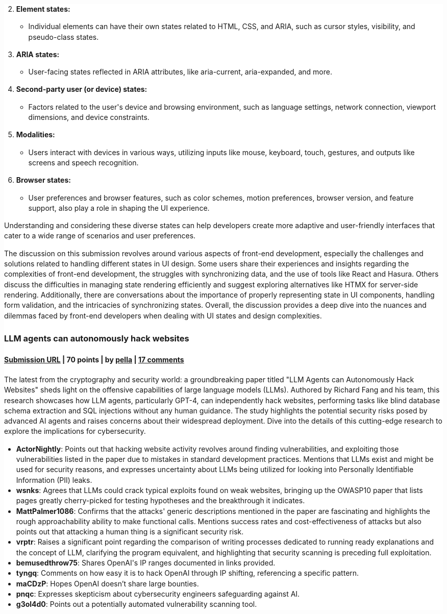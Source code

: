 2. **Element states:**
   - Individual elements can have their own states related to HTML, CSS, and ARIA, such as cursor styles, visibility, and pseudo-class states.

3. **ARIA states:**
   - User-facing states reflected in ARIA attributes, like aria-current, aria-expanded, and more.

4. **Second-party user (or device) states:**
   - Factors related to the user's device and browsing environment, such as language settings, network connection, viewport dimensions, and device constraints.

5. **Modalities:**
   - Users interact with devices in various ways, utilizing inputs like mouse, keyboard, touch, gestures, and outputs like screens and speech recognition.

6. **Browser states:**
   - User preferences and browser features, such as color schemes, motion preferences, browser version, and feature support, also play a role in shaping the UI experience.

Understanding and considering these diverse states can help developers create more adaptive and user-friendly interfaces that cater to a wide range of scenarios and user preferences.

The discussion on this submission revolves around various aspects of front-end development, especially the challenges and solutions related to handling different states in UI design. Some users share their experiences and insights regarding the complexities of front-end development, the struggles with synchronizing data, and the use of tools like React and Hasura. Others discuss the difficulties in managing state rendering efficiently and suggest exploring alternatives like HTMX for server-side rendering. Additionally, there are conversations about the importance of properly representing state in UI components, handling form validation, and the intricacies of synchronizing states. Overall, the discussion provides a deep dive into the nuances and dilemmas faced by front-end developers when dealing with UI states and design complexities.

### LLM agents can autonomously hack websites

#### [Submission URL](https://arxiv.org/abs/2402.06664) | 70 points | by [pella](https://news.ycombinator.com/user?id=pella) | [17 comments](https://news.ycombinator.com/item?id=39403534)

The latest from the cryptography and security world: a groundbreaking paper titled "LLM Agents can Autonomously Hack Websites" sheds light on the offensive capabilities of large language models (LLMs). Authored by Richard Fang and his team, this research showcases how LLM agents, particularly GPT-4, can independently hack websites, performing tasks like blind database schema extraction and SQL injections without any human guidance. The study highlights the potential security risks posed by advanced AI agents and raises concerns about their widespread deployment. Dive into the details of this cutting-edge research to explore the implications for cybersecurity.

- **ActorNightly**: Points out that hacking website activity revolves around finding vulnerabilities, and exploiting those vulnerabilities listed in the paper due to mistakes in standard development practices. Mentions that LLMs exist and might be used for security reasons, and expresses uncertainty about LLMs being utilized for looking into Personally Identifiable Information (PII) leaks.
- **wsnks**: Agrees that LLMs could crack typical exploits found on weak websites, bringing up the OWASP10 paper that lists pages greatly cherry-picked for testing hypotheses and the breakthrough it indicates.
- **MattPalmer1086**: Confirms that the attacks' generic descriptions mentioned in the paper are fascinating and highlights the rough approachability ability to make functional calls. Mentions success rates and cost-effectiveness of attacks but also points out that attacking a human thing is a significant security risk.
- **vrptr**: Raises a significant point regarding the comparison of writing processes dedicated to running ready explanations and the concept of LLM, clarifying the program equivalent, and highlighting that security scanning is preceding full exploitation.
- **bemusedthrow75**: Shares OpenAI's IP ranges documented in links provided.
- **tyngq**: Comments on how easy it is to hack OpenAI through IP shifting, referencing a specific pattern.
- **maCDzP**: Hopes OpenAI doesn’t share large bounties.
- **pnqc**: Expresses skepticism about cybersecurity engineers safeguarding against AI.
- **g3ol4d0**: Points out a potentially automated vulnerability scanning tool.